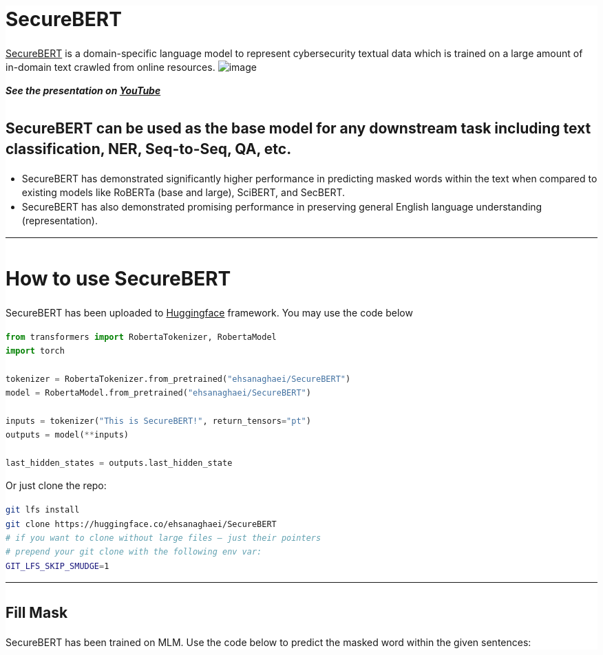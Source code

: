 # SecureBERT

[SecureBERT](https://arxiv.org/pdf/2204.02685) is a domain-specific language model to represent cybersecurity textual data which is trained on a large amount of in-domain text crawled from online resources. 
![image](https://user-images.githubusercontent.com/46252665/195998237-9bbed621-8002-4287-ac0d-19c4f603d919.png)

***See the presentation on [YouTube](https://www.youtube.com/watch?v=G8WzvThGG8c&t=8s)***


## SecureBERT can be used as the base model for any downstream task including text classification, NER, Seq-to-Seq, QA, etc.
* SecureBERT has demonstrated significantly higher performance in predicting masked words within the text when compared to existing models like RoBERTa (base and large), SciBERT, and SecBERT.
* SecureBERT has also demonstrated promising performance in preserving general English language understanding (representation).

---

# How to use SecureBERT
SecureBERT has been uploaded to [Huggingface](https://huggingface.co/ehsanaghaei/SecureBERT) framework. You may use the code below

```python
from transformers import RobertaTokenizer, RobertaModel
import torch

tokenizer = RobertaTokenizer.from_pretrained("ehsanaghaei/SecureBERT")
model = RobertaModel.from_pretrained("ehsanaghaei/SecureBERT")

inputs = tokenizer("This is SecureBERT!", return_tensors="pt")
outputs = model(**inputs)

last_hidden_states = outputs.last_hidden_state

```

Or just clone the repo:

```bash
git lfs install
git clone https://huggingface.co/ehsanaghaei/SecureBERT
# if you want to clone without large files – just their pointers
# prepend your git clone with the following env var:
GIT_LFS_SKIP_SMUDGE=1
```
---
## Fill Mask
SecureBERT has been trained on MLM. Use the code below to predict the masked word within the given sentences:
